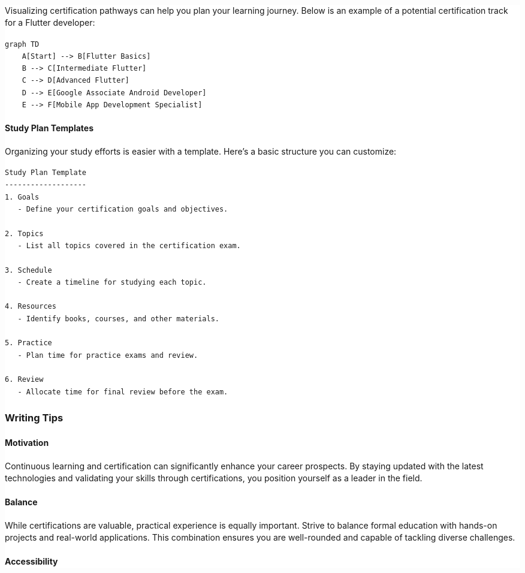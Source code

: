 Visualizing certification pathways can help you plan your learning journey. Below is an example of a potential certification track for a Flutter developer:

```mermaid
graph TD
    A[Start] --> B[Flutter Basics]
    B --> C[Intermediate Flutter]
    C --> D[Advanced Flutter]
    D --> E[Google Associate Android Developer]
    E --> F[Mobile App Development Specialist]
```

#### Study Plan Templates

Organizing your study efforts is easier with a template. Here’s a basic structure you can customize:

```plaintext
Study Plan Template
-------------------
1. Goals
   - Define your certification goals and objectives.

2. Topics
   - List all topics covered in the certification exam.

3. Schedule
   - Create a timeline for studying each topic.

4. Resources
   - Identify books, courses, and other materials.

5. Practice
   - Plan time for practice exams and review.

6. Review
   - Allocate time for final review before the exam.
```

### Writing Tips

#### Motivation

Continuous learning and certification can significantly enhance your career prospects. By staying updated with the latest technologies and validating your skills through certifications, you position yourself as a leader in the field.

#### Balance

While certifications are valuable, practical experience is equally important. Strive to balance formal education with hands-on projects and real-world applications. This combination ensures you are well-rounded and capable of tackling diverse challenges.

#### Accessibility
